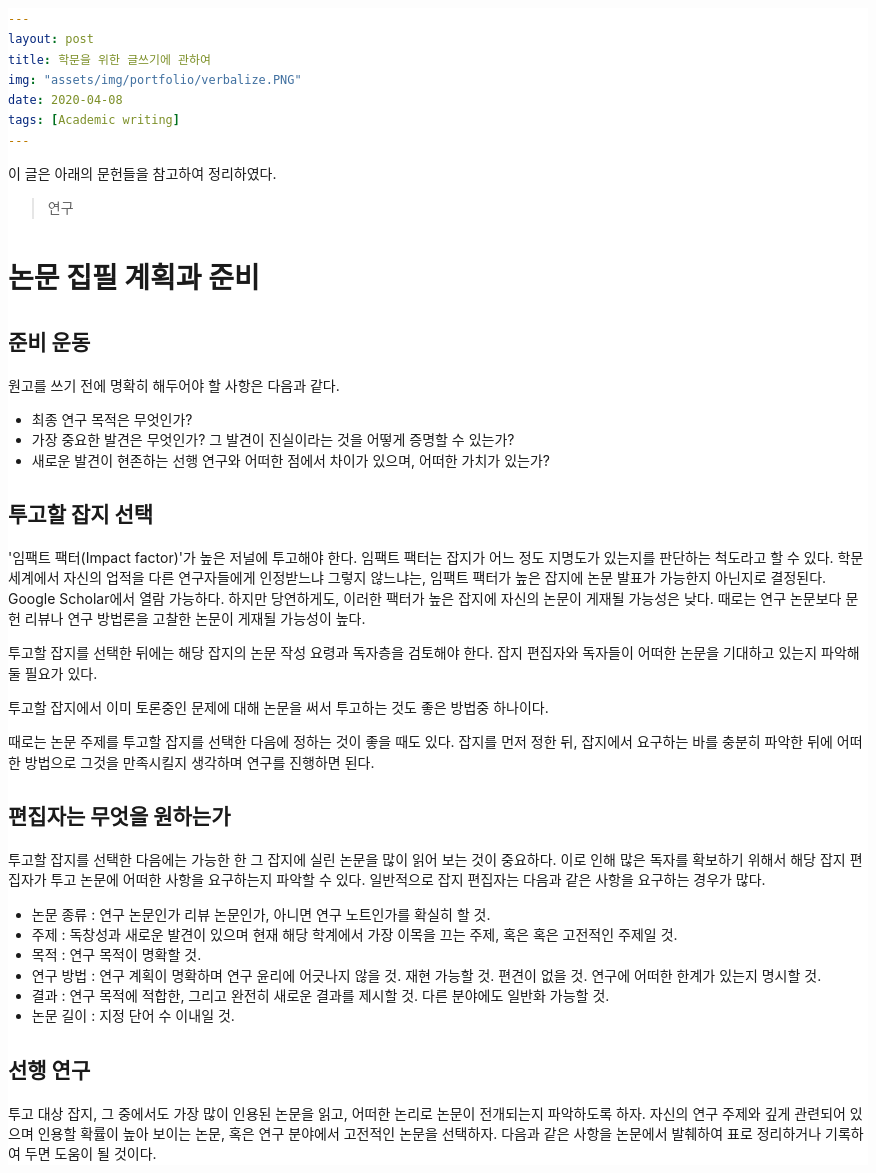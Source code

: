 ```yaml
---
layout: post
title: 학문을 위한 글쓰기에 관하여
img: "assets/img/portfolio/verbalize.PNG"
date: 2020-04-08
tags: [Academic writing]
---
```


이 글은 아래의 문헌들을 참고하여 정리하였다.

> 연구

# 논문 집필 계획과 준비

## 준비 운동

원고를 쓰기 전에 명확히 해두어야 할 사항은 다음과 같다.

- 최종 연구 목적은 무엇인가?
- 가장 중요한 발견은 무엇인가? 그 발견이 진실이라는 것을 어떻게 증명할 수 있는가?
- 새로운 발견이 현존하는 선행 연구와 어떠한 점에서 차이가 있으며, 어떠한 가치가 있는가?

## 투고할 잡지 선택

'임팩트 팩터(Impact factor)'가 높은 저널에 투고해야 한다. 임팩트 팩터는 잡지가 어느 정도 지명도가 있는지를 판단하는 척도라고 할 수 있다. 학문 세계에서 자신의 업적을 다른 연구자들에게 인정받느냐 그렇지 않느냐는, 임팩트 팩터가 높은 잡지에 논문 발표가 가능한지 아닌지로 결정된다. Google Scholar에서 열람 가능하다. 하지만 당연하게도, 이러한 팩터가 높은 잡지에 자신의 논문이 게재될 가능성은 낮다. 때로는 연구 논문보다 문헌 리뷰나 연구 방법론을 고찰한 논문이 게재될 가능성이 높다.

투고할 잡지를 선택한 뒤에는 해당 잡지의 논문 작성 요령과 독자층을 검토해야 한다. 잡지 편집자와 독자들이 어떠한 논문을 기대하고 있는지 파악해 둘 필요가 있다.

투고할 잡지에서 이미 토론중인 문제에 대해 논문을 써서 투고하는 것도 좋은 방법중 하나이다.

때로는 논문 주제를 투고할 잡지를 선택한 다음에 정하는 것이 좋을 때도 있다. 잡지를 먼저 정한 뒤, 잡지에서 요구하는 바를 충분히 파악한 뒤에 어떠한 방법으로 그것을 만족시킬지 생각하며 연구를 진행하면 된다.

## 편집자는 무엇을 원하는가

투고할 잡지를 선택한 다음에는 가능한 한 그 잡지에 실린 논문을 많이 읽어 보는 것이 중요하다. 이로 인해 많은 독자를 확보하기 위해서 해당 잡지 편집자가 투고 논문에 어떠한 사항을 요구하는지 파악할 수 있다. 일반적으로 잡지 편집자는 다음과 같은 사항을 요구하는 경우가 많다.

- 논문 종류 : 연구 논문인가 리뷰 논문인가, 아니면 연구 노트인가를 확실히 할 것.
- 주제 : 독창성과 새로운 발견이 있으며 현재 해당 학계에서 가장 이목을 끄는 주제, 혹은 혹은 고전적인 주제일 것.
- 목적 : 연구 목적이 명확할 것.
- 연구 방법 : 연구 계획이 명확하며 연구 윤리에 어긋나지 않을 것. 재현 가능할 것. 편견이 없을 것. 연구에 어떠한 한계가 있는지 명시할 것.
- 결과 : 연구 목적에 적합한, 그리고 완전히 새로운 결과를 제시할 것. 다른 분야에도 일반화 가능할 것.
- 논문 길이 : 지정 단어 수 이내일 것.

## 선행 연구

투고 대상 잡지, 그 중에서도 가장 많이 인용된 논문을 읽고, 어떠한 논리로 논문이 전개되는지 파악하도록 하자. 자신의 연구 주제와 깊게 관련되어 있으며 인용할 확률이 높아 보이는 논문, 혹은 연구 분야에서 고전적인 논문을 선택하자. 다음과 같은 사항을 논문에서 발췌하여 표로 정리하거나 기록하여 두면 도움이 될 것이다.


[^1]: 학교문법에서 '이(다)'는 서술격 조사로 불린다. 한편 한국어교육에서는 동사나 형용사와 같은 동사류, 즉 용언으로 분류된다. 일반적인 조사는 활용되지 않지만 '이(다)'의 경우에는 동사나 형용사처럼 활용한다는 특징이 있기 때문이다.